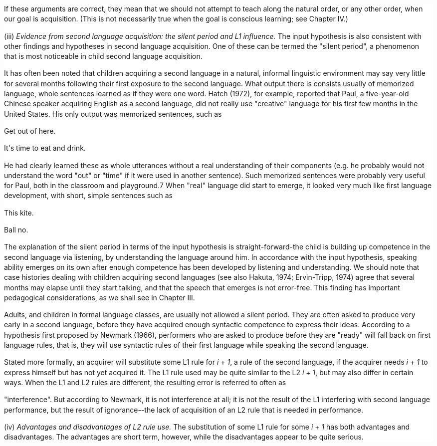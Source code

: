 If these arguments are correct, they mean that we should not attempt to teach along the natural order, or any other order, when our goal is acquisition. (This is not necessarily true when the goal is conscious learning; see Chapter IV.)

(iii) *Evidence from second language acquisition: the silent period and L1 influence.* The input hypothesis is also consistent with other findings and hypotheses in second language acquisition. One of these can be termed the "silent period", a phenomenon that is most noticeable in child second language acquisition.

It has often been noted that children acquiring a second language in a natural, informal linguistic environment may say very little for several months following their first exposure to the second language. What output there is consists usually of memorized language, whole sentences learned as if they were one word. Hatch (1972), for example, reported that Paul, a five-year-old Chinese speaker acquiring English as a second language, did not really use "creative" language for his first few months in the United States. His only output was memorized sentences, such as

Get out of here.

It's time to eat and drink.

He had clearly learned these as whole utterances without a real understanding of their components (e.g. he probably would not understand the word "out" or "time" if it were used in another sentence). Such memorized sentences were probably very useful for Paul, both in the classroom and playground.7 When "real" language did start to emerge, it looked very much like first language development, with short, simple sentences such as

This kite.

Ball no.

The explanation of the silent period in terms of the input hypothesis is straight-forward-the child is building up competence in the second language via listening, by understanding the language around him. In accordance with the input hypothesis, speaking ability emerges on its own after enough competence has been developed by listening and understanding. We should note that case histories dealing with children acquiring second languages (see also Hakuta, 1974; Ervin-Tripp, 1974) agree that several months may elapse until they start talking, and that the speech that emerges is not error-free. This finding has important pedagogical considerations, as we shall see in Chapter III.

Adults, and children in formal language classes, are usually not allowed a silent period. They are often asked to produce very early in a second language, before they have acquired enough syntactic competence to express their ideas. According to a hypothesis first proposed by Newmark (1966), performers who are asked to produce before they are "ready" will fall back on first language rules, that is, they will use syntactic rules of their first language while speaking the second language.

Stated more formally, an acquirer will substitute some L1 rule for *i* + *1*, a rule of the second language, if the acquirer needs *i* + *1* to express himself but has not yet acquired it. The L1 rule used may be quite similar to the L2 *i* + *1*, but may also differ in certain ways. When the L1 and L2 rules are different, the resulting error is referred to often as

"interference". But according to Newmark, it is not interference at all; it is not the result of the L1 interfering with second language performance, but the result of ignorance--the lack of acquisition of an L2 rule that is needed in performance.

(iv) *Advantages and disadvantages of L2 rule use.* The substitution of some L1 rule for some *i* + *1* has both advantages and disadvantages. The advantages are short term, however, while the disadvantages appear to be quite serious.
